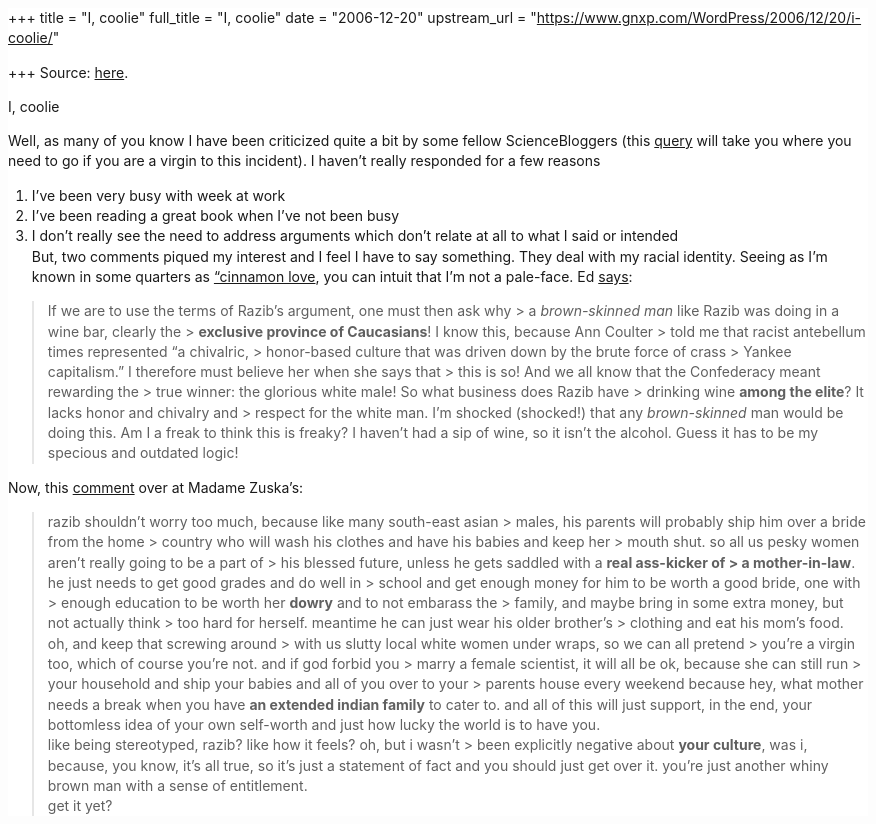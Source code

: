 +++
title = "I, coolie"
full_title = "I, coolie"
date = "2006-12-20"
upstream_url = "https://www.gnxp.com/WordPress/2006/12/20/i-coolie/"

+++
Source: [here](https://www.gnxp.com/WordPress/2006/12/20/i-coolie/).

I, coolie

Well, as many of you know I have been criticized quite a bit by some fellow ScienceBloggers (this [query](http://scienceblogs.com/cgi-bin/MT/mt-search.cgi?Template=combinedSearch&search=razib+ass&x=0&y=0) will take you where you need to go if you are a virgin to this incident). I haven’t really responded for a few reasons  
1) I’ve been very busy with week at work  
2) I’ve been reading a great book when I’ve not been busy  
3) I don’t really see the need to address arguments which don’t relate at all to what I said or intended  
But, two comments piqued my interest and I feel I have to say something. They deal with my racial identity. Seeing as I’m known in some quarters as [“cinnamon love](http://www.sepiamutiny.com/sepia/archives/003958.html#comment101069), you can intuit that I’m not a pale-face. Ed [says](http://www.edrants.com/?p=5120):

> If we are to use the terms of Razib’s argument, one must then ask why > a *brown-skinned man* like Razib was doing in a wine bar, clearly the > **exclusive province of Caucasians**! I know this, because Ann Coulter > told me that racist antebellum times represented “a chivalric, > honor-based culture that was driven down by the brute force of crass > Yankee capitalism.” I therefore must believe her when she says that > this is so! And we all know that the Confederacy meant rewarding the > true winner: the glorious white male! So what business does Razib have > drinking wine **among the elite**? It lacks honor and chivalry and > respect for the white man. I’m shocked (shocked!) that any *brown-skinned* man would be doing this. Am I a freak to think this is freaky? I haven’t had a sip of wine, so it isn’t the alcohol. Guess it has to be my specious and outdated logic!

Now, this [comment](http://scienceblogs.com/thusspakezuska/2006/12/stereotypes_and_subtext_a_wee.php#comment-293695) over at Madame Zuska’s:

> razib shouldn’t worry too much, because like many south-east asian > males, his parents will probably ship him over a bride from the home > country who will wash his clothes and have his babies and keep her > mouth shut. so all us pesky women aren’t really going to be a part of > his blessed future, unless he gets saddled with a **real ass-kicker of > a mother-in-law**. he just needs to get good grades and do well in > school and get enough money for him to be worth a good bride, one with > enough education to be worth her **dowry** and to not embarass the > family, and maybe bring in some extra money, but not actually think > too hard for herself. meantime he can just wear his older brother’s > clothing and eat his mom’s food. oh, and keep that screwing around > with us slutty local white women under wraps, so we can all pretend > you’re a virgin too, which of course you’re not. and if god forbid you > marry a female scientist, it will all be ok, because she can still run > your household and ship your babies and all of you over to your > parents house every weekend because hey, what mother needs a break when you have **an extended indian family** to cater to. and all of this will just support, in the end, your bottomless idea of your own self-worth and just how lucky the world is to have you.  
> like being stereotyped, razib? like how it feels? oh, but i wasn’t > been explicitly negative about **your culture**, was i, because, you know, it’s all true, so it’s just a statement of fact and you should just get over it. you’re just another whiny brown man with a sense of entitlement.  
> get it yet?
